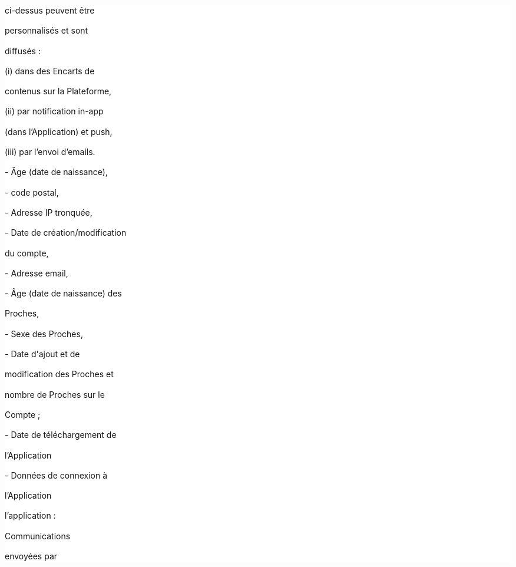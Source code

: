 ci-dessus peuvent être

personnalisés et sont

diffusés :



(i) dans des Encarts de

contenus sur la Plateforme,



(ii) par notification in-app

(dans l’Application) et push,



(iii) par l’envoi d’emails.



\- Âge (date de naissance),

\- code postal,

\- Adresse IP tronquée,

\- Date de création/modification

du compte,

\- Adresse email,



\- Âge (date de naissance) des

Proches,



\- Sexe des Proches,

\- Date d'ajout et de

modification des Proches et

nombre de Proches sur le

Compte ;

\- Date de téléchargement de

l’Application

\- Données de connexion à

l’Application



l’application :

Communications

envoyées par
